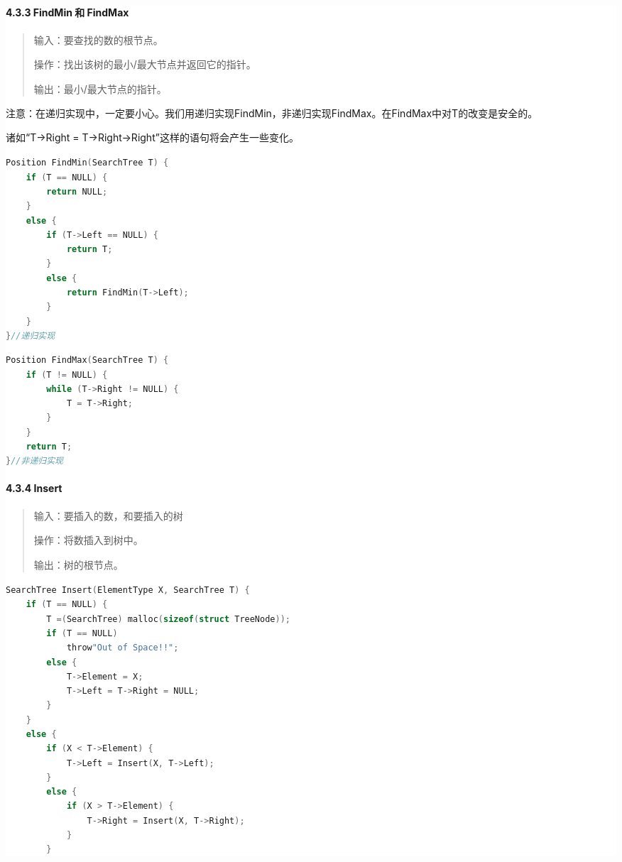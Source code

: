#### 4.3.3 FindMin 和 FindMax

> 输入：要查找的数的根节点。
>
> 操作：找出该树的最小/最大节点并返回它的指针。
>
> 输出：最小/最大节点的指针。

注意：在递归实现中，一定要小心。我们用递归实现FindMin，非递归实现FindMax。在FindMax中对T的改变是安全的。

诸如“T->Right = T->Right->Right”这样的语句将会产生一些变化。

```c
Position FindMin(SearchTree T) {
	if (T == NULL) {
		return NULL;
	}
	else {
		if (T->Left == NULL) {
			return T;
		}
		else {
			return FindMin(T->Left);
		}
	}
}//递归实现
```

```c
Position FindMax(SearchTree T) {
	if (T != NULL) {
		while (T->Right != NULL) {
			T = T->Right;
		}
	}
	return T;
}//非递归实现
```

#### 4.3.4 Insert

> 输入：要插入的数，和要插入的树
>
> 操作：将数插入到树中。
>
> 输出：树的根节点。

```c
SearchTree Insert(ElementType X, SearchTree T) {
	if (T == NULL) {
		T =(SearchTree) malloc(sizeof(struct TreeNode));
		if (T == NULL)
			throw"Out of Space!!";
		else {
			T->Element = X;
			T->Left = T->Right = NULL;
		}
	}
	else {
		if (X < T->Element) {
			T->Left = Insert(X, T->Left);
		}
		else {
			if (X > T->Element) {
				T->Right = Insert(X, T->Right);
			}
		}
```